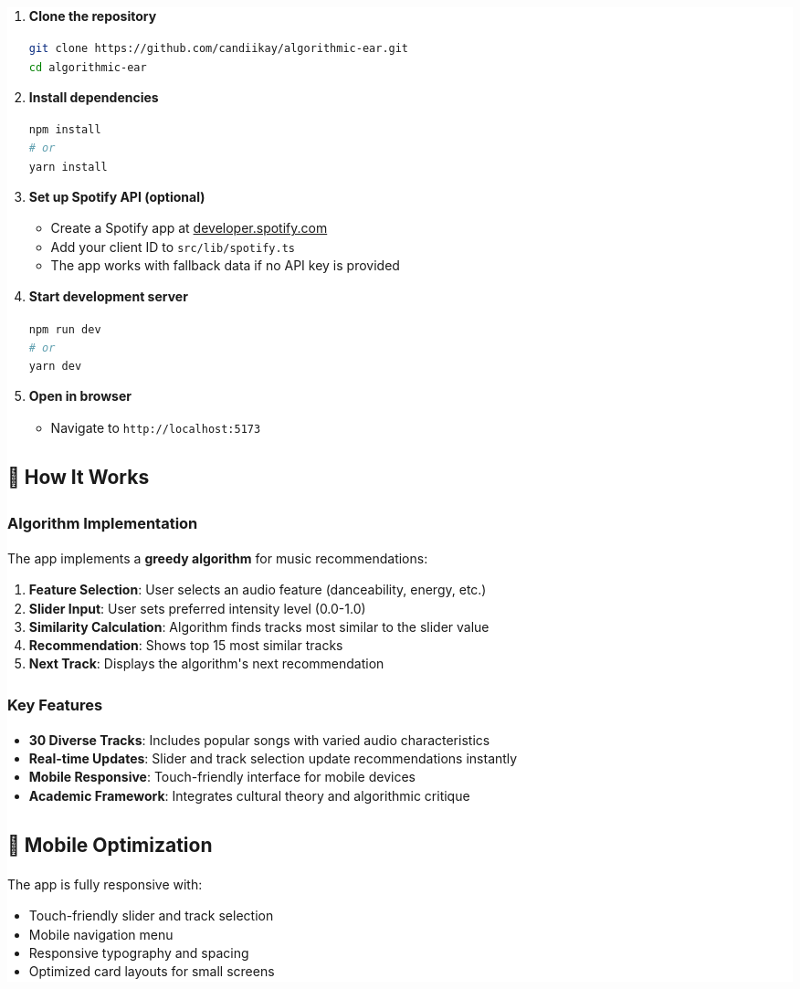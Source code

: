 1. **Clone the repository**
   ```bash
   git clone https://github.com/candiikay/algorithmic-ear.git
   cd algorithmic-ear
   ```

2. **Install dependencies**
   ```bash
   npm install
   # or
   yarn install
   ```

3. **Set up Spotify API (optional)**
   - Create a Spotify app at [developer.spotify.com](https://developer.spotify.com)
   - Add your client ID to `src/lib/spotify.ts`
   - The app works with fallback data if no API key is provided

4. **Start development server**
   ```bash
   npm run dev
   # or
   yarn dev
   ```

5. **Open in browser**
   - Navigate to `http://localhost:5173`

## 🎵 How It Works

### Algorithm Implementation

The app implements a **greedy algorithm** for music recommendations:

1. **Feature Selection**: User selects an audio feature (danceability, energy, etc.)
2. **Slider Input**: User sets preferred intensity level (0.0-1.0)
3. **Similarity Calculation**: Algorithm finds tracks most similar to the slider value
4. **Recommendation**: Shows top 15 most similar tracks
5. **Next Track**: Displays the algorithm's next recommendation

### Key Features

- **30 Diverse Tracks**: Includes popular songs with varied audio characteristics
- **Real-time Updates**: Slider and track selection update recommendations instantly
- **Mobile Responsive**: Touch-friendly interface for mobile devices
- **Academic Framework**: Integrates cultural theory and algorithmic critique

## 📱 Mobile Optimization

The app is fully responsive with:
- Touch-friendly slider and track selection
- Mobile navigation menu
- Responsive typography and spacing
- Optimized card layouts for small screens
